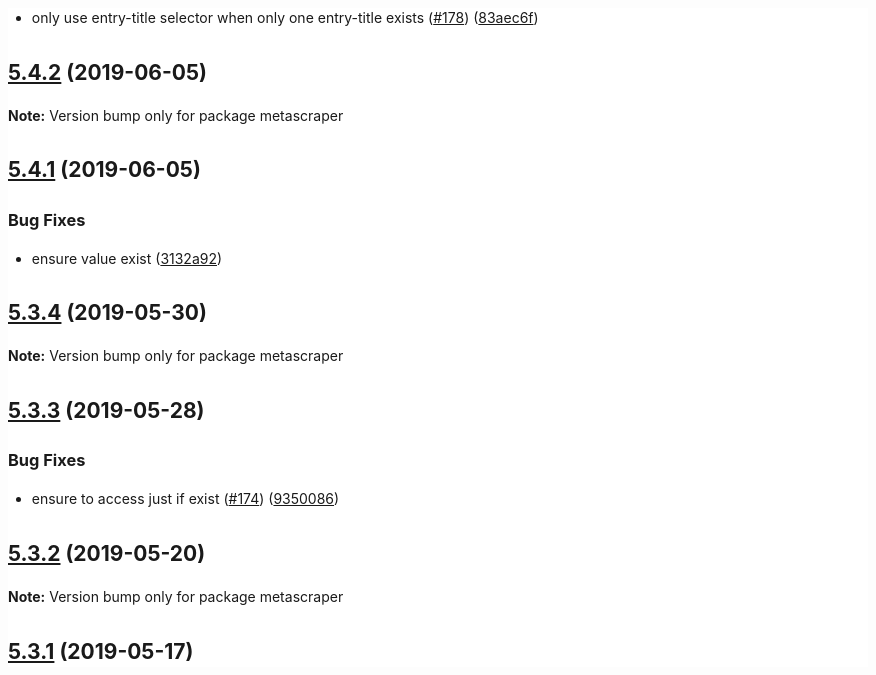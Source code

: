 * only use entry-title selector when only one entry-title exists ([#178](https://github.com/microlinkhq/metascraper/issues/178)) ([83aec6f](https://github.com/microlinkhq/metascraper/commit/83aec6f))





## [5.4.2](https://github.com/microlinkhq/metascraper/compare/v5.4.1...v5.4.2) (2019-06-05)

**Note:** Version bump only for package metascraper





## [5.4.1](https://github.com/microlinkhq/metascraper/compare/v5.4.0...v5.4.1) (2019-06-05)


### Bug Fixes

* ensure value exist ([3132a92](https://github.com/microlinkhq/metascraper/commit/3132a92))





## [5.3.4](https://github.com/microlinkhq/metascraper/compare/v5.3.3...v5.3.4) (2019-05-30)

**Note:** Version bump only for package metascraper





## [5.3.3](https://github.com/microlinkhq/metascraper/compare/v5.3.2...v5.3.3) (2019-05-28)


### Bug Fixes

* ensure to access just if exist ([#174](https://github.com/microlinkhq/metascraper/issues/174)) ([9350086](https://github.com/microlinkhq/metascraper/commit/9350086))





## [5.3.2](https://github.com/microlinkhq/metascraper/compare/v5.3.1...v5.3.2) (2019-05-20)

**Note:** Version bump only for package metascraper





## [5.3.1](https://github.com/microlinkhq/metascraper/compare/v5.3.0...v5.3.1) (2019-05-17)
